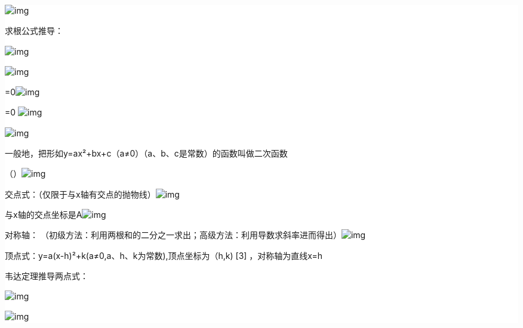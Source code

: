 
 
 
 ![img](file:///C:/Users/admin/AppData/Local/Temp/msohtmlclip1/01/clip_image010.png)

 

 

求根公式推导：

![img](file:///C:/Users/admin/AppData/Local/Temp/msohtmlclip1/01/clip_image011.png)

 

![img](file:///C:/Users/admin/AppData/Local/Temp/msohtmlclip1/01/clip_image012.png)

 

=0![img](file:///C:/Users/admin/AppData/Local/Temp/msohtmlclip1/01/clip_image013.png)

 

=0 ![img](file:///C:/Users/admin/AppData/Local/Temp/msohtmlclip1/01/clip_image014.png)

 

![img](file:///C:/Users/admin/AppData/Local/Temp/msohtmlclip1/01/clip_image015.png)

 

 一般地，把形如y=ax²+bx+c（a≠0）（a、b、c是常数）的函数叫做二次函数

 

（）![img](file:///C:/Users/admin/AppData/Local/Temp/msohtmlclip1/01/clip_image001.png)

 

交点式：（仅限于与x轴有交点的抛物线）![img](file:///C:/Users/admin/AppData/Local/Temp/msohtmlclip1/01/clip_image002.png)

 

与x轴的交点坐标是A![img](file:///C:/Users/admin/AppData/Local/Temp/msohtmlclip1/01/clip_image003.png)

 

对称轴： （初级方法：利用两根和的二分之一求出；高级方法：利用导数求斜率进而得出）![img](file:///C:/Users/admin/AppData/Local/Temp/msohtmlclip1/01/clip_image004.png)

 

顶点式：y=a(x-h)²+k(a≠0,a、h、k为常数),顶点坐标为（h,k) [3] ，对称轴为直线x=h

 

韦达定理推导两点式：

 

![img](file:///C:/Users/admin/AppData/Local/Temp/msohtmlclip1/01/clip_image005.png)

 

![img](file:///C:/Users/admin/AppData/Local/Temp/msohtmlclip1/01/clip_image006.png)

 

 
